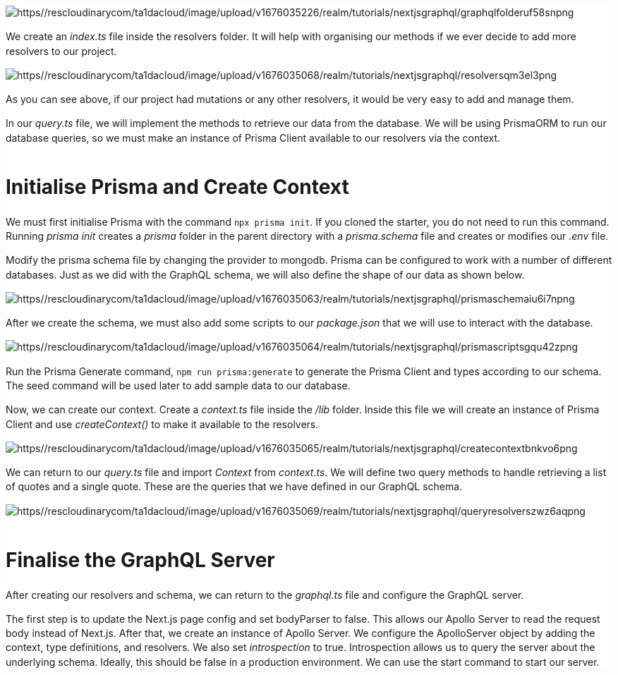 ![https//rescloudinarycom/ta1dacloud/image/upload/v1676035226/realm/tutorials/nextjsgraphql/graphqlfolderuf58snpng](https://res.cloudinary.com/ta1da-cloud/image/upload/v1676035226/realm/tutorials/nextjs-graphql/graphql-folder_uf58sn.png)

We create an _index.ts_ file inside the resolvers folder. It will help with organising our methods if we ever decide to add more resolvers to our project.

![https//rescloudinarycom/ta1dacloud/image/upload/v1676035068/realm/tutorials/nextjsgraphql/resolversqm3el3png](https://res.cloudinary.com/ta1da-cloud/image/upload/v1676035068/realm/tutorials/nextjs-graphql/resolvers_qm3el3.png)

As you can see above, if our project had mutations or any other resolvers, it would be very easy to add and manage them.

In our _query.ts_ file, we will implement the methods to retrieve our data from the database. We will be using PrismaORM to run our database queries, so we must make an instance of Prisma Client available to our resolvers via the context.

# Initialise Prisma and Create Context

We must first initialise Prisma with the command `npx prisma init`. If you cloned the starter, you do not need to run this command. Running _prisma init_ creates a _prisma_ folder in the parent directory with a _prisma.schema_ file and creates or modifies our _.env_ file.

Modify the prisma schema file by changing the provider to mongodb. Prisma can be configured to work with a number of different databases. Just as we did with the GraphQL schema, we will also define the shape of our data as shown below.

![https//rescloudinarycom/ta1dacloud/image/upload/v1676035063/realm/tutorials/nextjsgraphql/prismaschemaiu6i7npng](https://res.cloudinary.com/ta1da-cloud/image/upload/v1676035063/realm/tutorials/nextjs-graphql/prisma-schema_iu6i7n.png)

After we create the schema, we must also add some scripts to our _package.json_ that we will use to interact with the database.

![https//rescloudinarycom/ta1dacloud/image/upload/v1676035064/realm/tutorials/nextjsgraphql/prismascriptsgqu42zpng](https://res.cloudinary.com/ta1da-cloud/image/upload/v1676035064/realm/tutorials/nextjs-graphql/prisma-scripts_gqu42z.png)

Run the Prisma Generate command, `npm run prisma:generate` to generate the Prisma Client and types according to our schema. The seed command will be used later to add sample data to our database.

Now, we can create our context. Create a _context.ts_ file inside the _/lib_ folder. Inside this file we will create an instance of Prisma Client and use _createContext()_ to make it available to the resolvers.

![https//rescloudinarycom/ta1dacloud/image/upload/v1676035065/realm/tutorials/nextjsgraphql/createcontextbnkvo6png](https://res.cloudinary.com/ta1da-cloud/image/upload/v1676035065/realm/tutorials/nextjs-graphql/create-context_bnkvo6.png)

We can return to our _query.ts_ file and import _Context_ from _context.ts_. We will define two query methods to handle retrieving a list of quotes and a single quote. These are the queries that we have defined in our GraphQL schema.

![https//rescloudinarycom/ta1dacloud/image/upload/v1676035069/realm/tutorials/nextjsgraphql/queryresolverszwz6aqpng](https://res.cloudinary.com/ta1da-cloud/image/upload/v1676035069/realm/tutorials/nextjs-graphql/query-resolvers_zwz6aq.png)

# Finalise the GraphQL Server

After creating our resolvers and schema, we can return to the _graphql.ts_ file and configure the GraphQL server.

The first step is to update the Next.js page config and set bodyParser to false. This allows our Apollo Server to read the request body instead of Next.js. After that, we create an instance of Apollo Server. We configure the ApolloServer object by adding the context, type definitions, and resolvers. We also set _introspection_ to true. Introspection allows us to query the server about the underlying schema. Ideally, this should be false in a production environment. We can use the start command to start our server.
